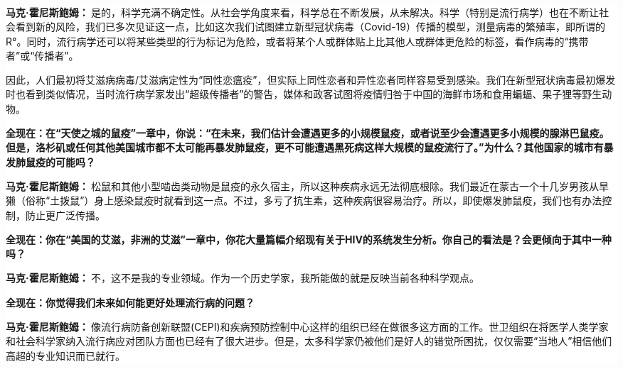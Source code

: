   <p>
  </p>
  <p>
   <strong>
    马克·霍尼斯鲍姆：
   </strong>
   是的，科学充满不确定性。从社会学角度来看，科学总在不断发展，从未解决。科学（特别是流行病学）也在不断让社会看到新的风险，我们已多次见证这一点，比如这次我们试图建立新型冠状病毒（Covid-19）传播的模型，测量病毒的繁殖率，即所谓的R°。同时，流行病学还可以将某些类型的行为标记为危险，或者将某个人或群体贴上比其他人或群体更危险的标签，看作病毒的“携带者”或“传播者”。
  </p>
  <p>
  </p>
  <p>
   因此，人们最初将艾滋病病毒/艾滋病定性为“同性恋瘟疫”，但实际上同性恋者和异性恋者同样容易受到感染。我们在新型冠状病毒最初爆发时也看到类似情况，当时流行病学家发出“超级传播者”的警告，媒体和政客试图将疫情归咎于中国的海鲜市场和食用蝙蝠、果子狸等野生动物。
  </p>
  <p>
  </p>
  <p>
   <strong>
    全现在：在“天使之城的鼠疫”一章中，你说：“在未来，我们估计会遭遇更多的小规模鼠疫，或者说至少会遭遇更多小规模的腺淋巴鼠疫。但是，洛杉矶或任何其他美国城市都不太可能再暴发肺鼠疫，更不可能遭遇黑死病这样大规模的鼠疫流行了。”为什么？其他国家的城市有暴发肺鼠疫的可能吗？
   </strong>
  </p>
  <p>
  </p>
  <p>
   <strong>
    马克·霍尼斯鲍姆：
   </strong>
   松鼠和其他小型啮齿类动物是鼠疫的永久宿主，所以这种疾病永远无法彻底根除。我们最近在蒙古一个十几岁男孩从旱獭（俗称“土拨鼠”）身上感染鼠疫时就看到这一点。不过，多亏了抗生素，这种疾病很容易治疗。所以，即使爆发肺鼠疫，我们也有办法控制，防止更广泛传播。
  </p>
  <p>
  </p>
  <p>
   <strong>
    全现在：你在“美国的艾滋，非洲的艾滋”一章中，你花大量篇幅介绍现有关于HIV的系统发生分析。你自己的看法是？会更倾向于其中一种吗？
   </strong>
  </p>
  <p>
  </p>
  <p>
   <strong>
    马克·霍尼斯鲍姆：
   </strong>
   不，这不是我的专业领域。作为一个历史学家，我所能做的就是反映当前各种科学观点。
  </p>
  <p>
  </p>
  <p>
   <strong>
    全现在：你觉得我们未来如何能更好处理流行病的问题？
   </strong>
  </p>
  <p>
  </p>
  <p>
   <strong>
    马克·霍尼斯鲍姆：
   </strong>
   像流行病防备创新联盟(CEPI)和疾病预防控制中心这样的组织已经在做很多这方面的工作。世卫组织在将医学人类学家和社会科学家纳入流行病应对团队方面也已经有了很大进步。但是，太多科学家仍被他们是好人的错觉所困扰，仅仅需要“当地人”相信他们高超的专业知识而已就行。
  </p>
  <p>